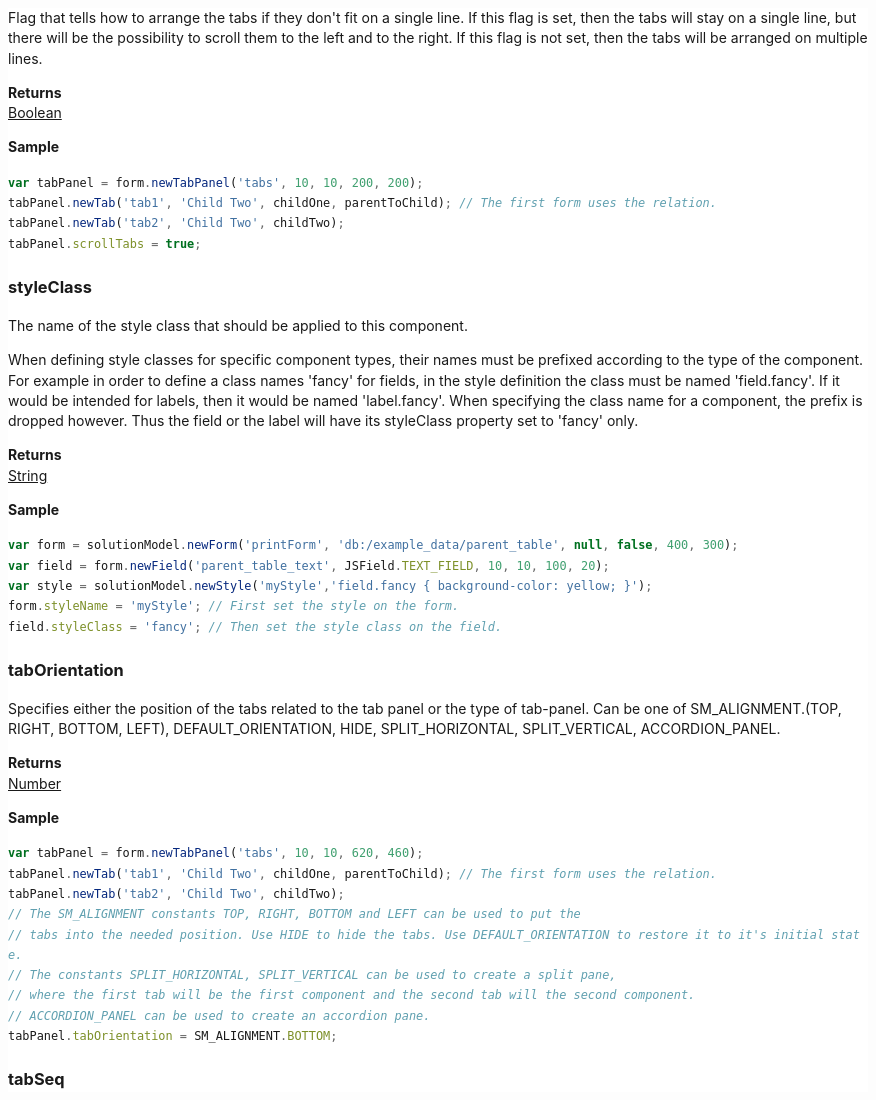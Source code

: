Flag that tells how to arrange the tabs if they don't fit on a single line.
If this flag is set, then the tabs will stay on a single line, but there will
be the possibility to scroll them to the left and to the right. If this flag
is not set, then the tabs will be arranged on multiple lines.

**Returns**\
[Boolean](../JSLib/Boolean.md) 


**Sample**

```javascript
var tabPanel = form.newTabPanel('tabs', 10, 10, 200, 200);
tabPanel.newTab('tab1', 'Child Two', childOne, parentToChild); // The first form uses the relation.
tabPanel.newTab('tab2', 'Child Two', childTwo);
tabPanel.scrollTabs = true;
```
### styleClass

The name of the style class that should be applied to this component.

When defining style classes for specific component types, their names
must be prefixed according to the type of the component. For example 
in order to define a class names 'fancy' for fields, in the style
definition the class must be named 'field.fancy'. If it would be 
intended for labels, then it would be named 'label.fancy'. When specifying
the class name for a component, the prefix is dropped however. Thus the
field or the label will have its styleClass property set to 'fancy' only.

**Returns**\
[String](../JSLib/String.md) 


**Sample**

```javascript
var form = solutionModel.newForm('printForm', 'db:/example_data/parent_table', null, false, 400, 300);
var field = form.newField('parent_table_text', JSField.TEXT_FIELD, 10, 10, 100, 20);
var style = solutionModel.newStyle('myStyle','field.fancy { background-color: yellow; }');
form.styleName = 'myStyle'; // First set the style on the form.
field.styleClass = 'fancy'; // Then set the style class on the field.
```
### tabOrientation

Specifies either the position of the tabs related to the tab panel or the type of tab-panel.
Can be one of SM_ALIGNMENT.(TOP, RIGHT, BOTTOM, LEFT), DEFAULT_ORIENTATION, HIDE, SPLIT_HORIZONTAL, SPLIT_VERTICAL, ACCORDION_PANEL.

**Returns**\
[Number](../JSLib/Number.md) 


**Sample**

```javascript
var tabPanel = form.newTabPanel('tabs', 10, 10, 620, 460);
tabPanel.newTab('tab1', 'Child Two', childOne, parentToChild); // The first form uses the relation.
tabPanel.newTab('tab2', 'Child Two', childTwo);
// The SM_ALIGNMENT constants TOP, RIGHT, BOTTOM and LEFT can be used to put the
// tabs into the needed position. Use HIDE to hide the tabs. Use DEFAULT_ORIENTATION to restore it to it's initial state.
// The constants SPLIT_HORIZONTAL, SPLIT_VERTICAL can be used to create a split pane,
// where the first tab will be the first component and the second tab will the second component.
// ACCORDION_PANEL can be used to create an accordion pane.
tabPanel.tabOrientation = SM_ALIGNMENT.BOTTOM;
```
### tabSeq
